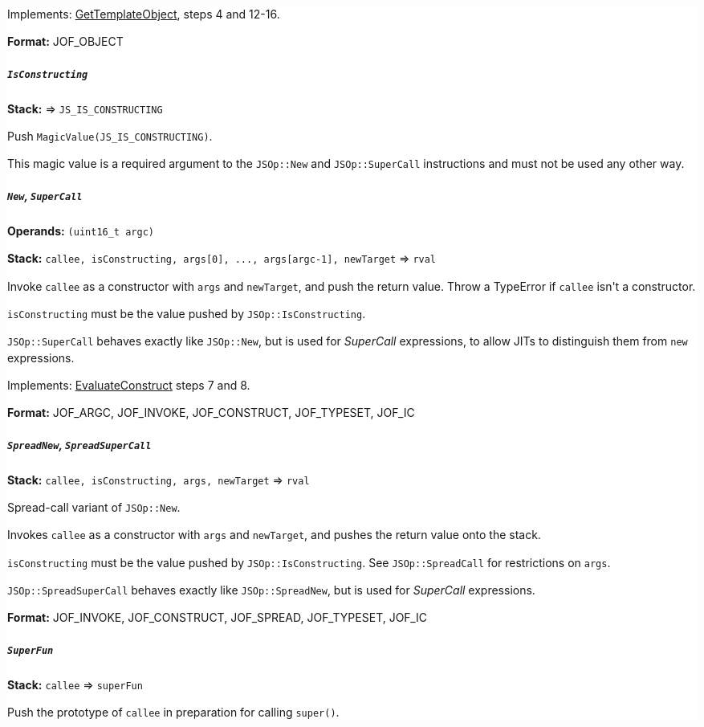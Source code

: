 Implements: [GetTemplateObject][1], steps 4 and 12-16.

[1]: https://tc39.es/ecma262/#sec-gettemplateobject


**Format:** JOF_OBJECT

##### `IsConstructing`


**Stack:** &rArr; `JS_IS_CONSTRUCTING`

Push `MagicValue(JS_IS_CONSTRUCTING)`.

This magic value is a required argument to the `JSOp::New` and
`JSOp::SuperCall` instructions and must not be used any other way.



##### `New`, `SuperCall`

**Operands:** `(uint16_t argc)`

**Stack:** `callee, isConstructing, args[0], ..., args[argc-1], newTarget` &rArr; `rval`

Invoke `callee` as a constructor with `args` and `newTarget`, and push
the return value. Throw a TypeError if `callee` isn't a constructor.

`isConstructing` must be the value pushed by `JSOp::IsConstructing`.

`JSOp::SuperCall` behaves exactly like `JSOp::New`, but is used for
*SuperCall* expressions, to allow JITs to distinguish them from `new`
expressions.

Implements: [EvaluateConstruct][1] steps 7 and 8.

[1]: https://tc39.es/ecma262/#sec-evaluatenew


**Format:** JOF_ARGC, JOF_INVOKE, JOF_CONSTRUCT, JOF_TYPESET, JOF_IC

##### `SpreadNew`, `SpreadSuperCall`


**Stack:** `callee, isConstructing, args, newTarget` &rArr; `rval`

Spread-call variant of `JSOp::New`.

Invokes `callee` as a constructor with `args` and `newTarget`, and
pushes the return value onto the stack.

`isConstructing` must be the value pushed by `JSOp::IsConstructing`.
See `JSOp::SpreadCall` for restrictions on `args`.

`JSOp::SpreadSuperCall` behaves exactly like `JSOp::SpreadNew`, but is
used for *SuperCall* expressions.


**Format:** JOF_INVOKE, JOF_CONSTRUCT, JOF_SPREAD, JOF_TYPESET, JOF_IC

##### `SuperFun`


**Stack:** `callee` &rArr; `superFun`

Push the prototype of `callee` in preparation for calling `super()`.


[1]: https://tc39.es/ecma262/#sec-void-operator
[1]: https://tc39.es/ecma262/#sec-typeof-operator
[2]: https://tc39.es/ecma262/#sec-ecmascript-language-types
[1]: https://tc39.es/ecma262/#sec-unary-plus-operator
[2]: https://tc39.es/ecma262/#sec-tonumber
[1]: https://tc39.es/ecma262/#sec-unary-minus-operator
[1]: https://tc39.es/ecma262/#sec-bitwise-not-operator
[1]: https://tc39.es/ecma262/#sec-logical-not-operator
[2]: https://tc39.es/ecma262/#sec-toboolean
[1]: https://tc39.es/ecma262/#sec-binary-bitwise-operators
[1]: https://tc39.es/ecma262/#sec-abstract-equality-comparison
[1]: https://tc39.es/ecma262/#sec-strict-equality-comparison
[1]: https://tc39.es/ecma262/#sec-relational-operators-runtime-semantics-evaluation
[1]: https://tc39.es/ecma262/#sec-instanceofoperator
[1]: https://tc39.es/ecma262/#sec-relational-operators-runtime-semantics-evaluation
[1]: https://tc39.es/ecma262/#sec-bitwise-shift-operators
[1]: https://tc39.es/ecma262/#sec-addition-operator-plus-runtime-semantics-evaluation
[1]: https://tc39.es/ecma262/#sec-subtraction-operator-minus-runtime-semantics-evaluation
[1]: https://tc39.es/ecma262/#sec-postfix-increment-operator
[1]: https://tc39.es/ecma262/#sec-multiplicative-operators-runtime-semantics-evaluation
[1]: https://tc39.es/ecma262/#sec-exp-operator
[1]: https://tc39.es/ecma262/#sec-topropertykey
[1]: https://tc39.es/ecma262/#sec-tonumeric
[2]: https://tc39.es/ecma262/#sec-postfix-increment-operator
[1]: https://tc39.es/ecma262/#sec-getnewtarget
[1]: https://tc39.es/ecma262/#sec-import-calls
   [1]: https://tc39.es/ecma262/#sec-createdatapropertyorthrow
   [2]: https://tc39.es/ecma262/#sec-object-initializer-runtime-semantics-propertydefinitionevaluation
   [1]: https://tc39.es/ecma262/#sec-method-definitions-runtime-semantics-propertydefinitionevaluation
   [1]: https://tc39.es/ecma262/#sec-makeconstructor
   [1]: https://tc39.es/ecma262/#sec-createdatapropertyorthrow
[1]: https://tc39.es/ecma262/#sec-getv
[2]: https://tc39.es/ecma262/#sec-getvalue
[1]: https://tc39.es/ecma262/#sec-getv
[2]: https://tc39.es/ecma262/#sec-getvalue
[1]: https://tc39.es/ecma262/#sec-putvalue
[1]: https://tc39.es/ecma262/#sec-putvalue
[1]: https://tc39.es/ecma262/#sec-delete-operator-runtime-semantics-evaluation
[1]: https://tc39.es/ecma262/#sec-delete-operator-runtime-semantics-evaluation
[1]: https://tc39.es/ecma262/#sec-getsuperbase
[1]: https://tc39.es/ecma262/#sec-getvalue
[2]: https://tc39.es/ecma262/#sec-super-keyword-runtime-semantics-evaluation
[1]: https://tc39.es/ecma262/#sec-getvalue
[2]: https://tc39.es/ecma262/#sec-super-keyword-runtime-semantics-evaluation
[3]: https://tc39.es/ecma262/#sec-reflect.get
[1]: https://tc39.es/ecma262/#sec-putvalue
[2]: https://tc39.es/ecma262/#sec-super-keyword-runtime-semantics-evaluation
[1]: https://tc39.es/ecma262/#sec-putvalue
[2]: https://tc39.es/ecma262/#sec-super-keyword-runtime-semantics-evaluation
[1]: https://tc39.es/ecma262/#sec-runtime-semantics-forin-div-ofheadevaluation-tdznames-expr-iterationkind
[2]: https://tc39.es/ecma262/#sec-enumerate-object-properties
[1]: https://tc39.es/ecma262/#sec-getiterator
[2]: https://tc39.es/ecma262/#sec-iteratornext
[1]: https://tc39.es/ecma262/#sec-requireobjectcoercible
[2]: https://tc39.es/ecma262/#sec-runtime-semantics-destructuringassignmentevaluation
[3]: https://tc39.es/ecma262/#sec-destructuring-binding-patterns-runtime-semantics-bindinginitialization
[1]: https://tc39.es/ecma262/#sec-createasyncfromsynciterator
[1]: https://tc39.es/ecma262/#sec-__proto__-property-names-in-object-initializers
[1]: https://tc39.es/ecma262/#sec-runtime-semantics-arrayaccumulation
[1]: https://tc39.es/ecma262/#sec-runtime-semantics-arrayaccumulation
[1]: https://tc39.es/ecma262/#sec-regular-expression-literals-runtime-semantics-evaluation
[1]: https://tc39.es/ecma262/#sec-function-definitions-runtime-semantics-instantiatefunctionobject
[2]: https://tc39.es/ecma262/#sec-function-definitions-runtime-semantics-evaluation
[1]: https://tc39.es/ecma262/#sec-setfunctionname
[1]: https://tc39.es/ecma262/#sec-runtime-semantics-classdefinitionevaluation
[1]: https://tc39.es/ecma262/#sec-runtime-semantics-classdefinitionevaluation
[1]: https://tc39.es/ecma262/#sec-runtime-semantics-classdefinitionevaluation
[1]: https://tc39.es/ecma262/#sec-runtime-semantics-classdefinitionevaluation
[1]: https://tc39.es/ecma262/#sec-evaluatecall
[1]: https://tc39.es/ecma262/#sec-function-calls-runtime-semantics-evaluation
[1]: https://tc39.es/ecma262/#sec-evaluatecall
[2]: https://bugzilla.mozilla.org/show_bug.cgi?id=1166408
[1]: https://tc39.es/ecma262/#sec-getsuperconstructor
[1]: https://tc39.es/ecma262/#sec-bindthisvalue
[1]: https://tc39.es/ecma262/#sec-functiondeclarationinstantiation
[2]: https://tc39.es/ecma262/#sec-generator-function-definitions-runtime-semantics-evaluatebody
[3]: https://tc39.es/ecma262/#sec-generatorstart
[1]: https://tc39.es/ecma262/#sec-generatoryield
[2]: https://tc39.es/ecma262/#sec-asyncgeneratoryield
[1]: https://tc39.github.io/ecma262/#await
[1]: https://tc39.es/ecma262/#sec-async-functions-abstract-operations-async-function-start
[1]: https://tc39.es/ecma262/#await
[1]: https://tc39.es/ecma262/#sec-ecmascript-function-objects-construct-argumentslist-newtarget
[1]: https://tc39.es/ecma262/#sec-throw-statement-runtime-semantics-evaluation
[1]: https://tc39.es/ecma262/#sec-declarative-environment-records-createmutablebinding-n-d
[2]: https://tc39.es/ecma262/#sec-declarative-environment-records-initializebinding-n-v
[1]: https://tc39.es/ecma262/#sec-declarative-environment-records-getbindingvalue-n-s
[2]: https://tc39.es/ecma262/#sec-declarative-environment-records-setmutablebinding-n-v-s
[1]: https://tc39.es/ecma262/#sec-function-environment-records-getthisbinding
[1]: https://tc39.es/ecma262/#sec-resolvebinding
[2]: https://tc39.es/ecma262/#sec-getvalue
[1]: https://searchfox.org/mozilla-central/search?q=symbol:T_js%3A%3AEnvironmentCoordinate
[1]: https://tc39.es/ecma262/#sec-getvalue
[1]: https://tc39.es/ecma262/#sec-putvalue
[1]: https://tc39.es/ecma262/#sec-putvalue
[1]: https://tc39.es/ecma262/#sec-declarative-environment-records-setmutablebinding-n-v-s
[1]: https://tc39.es/ecma262/#sec-block-runtime-semantics-evaluation
[1]: https://tc39.es/ecma262/#sec-performeval
[2]: https://tc39.es/ecma262/#sec-functiondeclarationinstantiation
[1]: https://tc39.es/ecma262/#sec-with-statement-runtime-semantics-evaluation
[1]: https://tc39.es/ecma262/#sec-with-statement-runtime-semantics-evaluation
[1]: https://tc39.es/ecma262/#sec-web-compat-functiondeclarationinstantiation
[1]: https://tc39.es/ecma262/#sec-globaldeclarationinstantiation
[2]: https://tc39.es/ecma262/#sec-evaldeclarationinstantiation
[1]: https://tc39.es/ecma262/#sec-globaldeclarationinstantiation
[2]: https://tc39.es/ecma262/#sec-evaldeclarationinstantiation
   [1]: https://tc39.es/ecma262/#sec-delete-operator-runtime-semantics-evaluation
   [2]: https://tc39.es/ecma262/#sec-delete-operator-static-semantics-early-errors
[1]: https://developer.mozilla.org/en-US/docs/Tools/Debugger-API/Debugger
[2]: https://tc39.es/ecma262/#sec-debugger-statement-runtime-semantics-evaluation